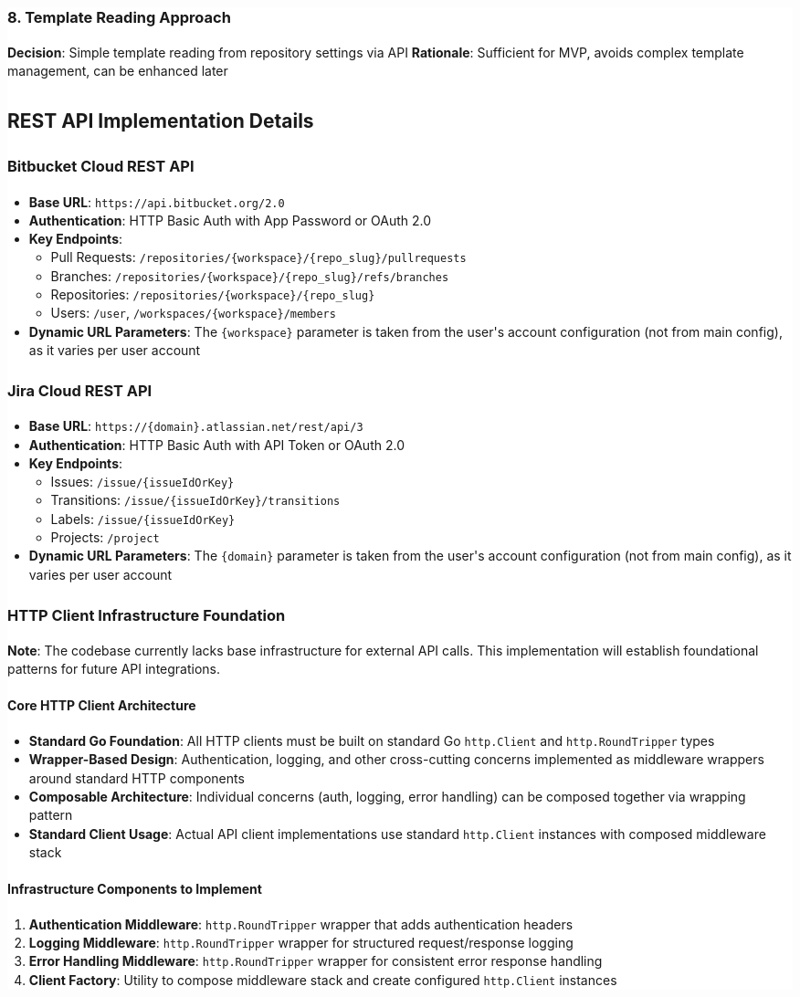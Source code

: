 ### 8. Template Reading Approach
**Decision**: Simple template reading from repository settings via API
**Rationale**: Sufficient for MVP, avoids complex template management, can be enhanced later

## REST API Implementation Details

### Bitbucket Cloud REST API
- **Base URL**: `https://api.bitbucket.org/2.0`
- **Authentication**: HTTP Basic Auth with App Password or OAuth 2.0
- **Key Endpoints**:
  - Pull Requests: `/repositories/{workspace}/{repo_slug}/pullrequests`
  - Branches: `/repositories/{workspace}/{repo_slug}/refs/branches`
  - Repositories: `/repositories/{workspace}/{repo_slug}`
  - Users: `/user`, `/workspaces/{workspace}/members`
- **Dynamic URL Parameters**: The `{workspace}` parameter is taken from the user's account configuration (not from main config), as it varies per user account

### Jira Cloud REST API  
- **Base URL**: `https://{domain}.atlassian.net/rest/api/3`
- **Authentication**: HTTP Basic Auth with API Token or OAuth 2.0
- **Key Endpoints**:
  - Issues: `/issue/{issueIdOrKey}`
  - Transitions: `/issue/{issueIdOrKey}/transitions`
  - Labels: `/issue/{issueIdOrKey}`
  - Projects: `/project`
- **Dynamic URL Parameters**: The `{domain}` parameter is taken from the user's account configuration (not from main config), as it varies per user account

### HTTP Client Infrastructure Foundation
**Note**: The codebase currently lacks base infrastructure for external API calls. This implementation will establish foundational patterns for future API integrations.

#### Core HTTP Client Architecture
- **Standard Go Foundation**: All HTTP clients must be built on standard Go `http.Client` and `http.RoundTripper` types
- **Wrapper-Based Design**: Authentication, logging, and other cross-cutting concerns implemented as middleware wrappers around standard HTTP components
- **Composable Architecture**: Individual concerns (auth, logging, error handling) can be composed together via wrapping pattern
- **Standard Client Usage**: Actual API client implementations use standard `http.Client` instances with composed middleware stack

#### Infrastructure Components to Implement
1. **Authentication Middleware**: `http.RoundTripper` wrapper that adds authentication headers
2. **Logging Middleware**: `http.RoundTripper` wrapper for structured request/response logging
3. **Error Handling Middleware**: `http.RoundTripper` wrapper for consistent error response handling
4. **Client Factory**: Utility to compose middleware stack and create configured `http.Client` instances
